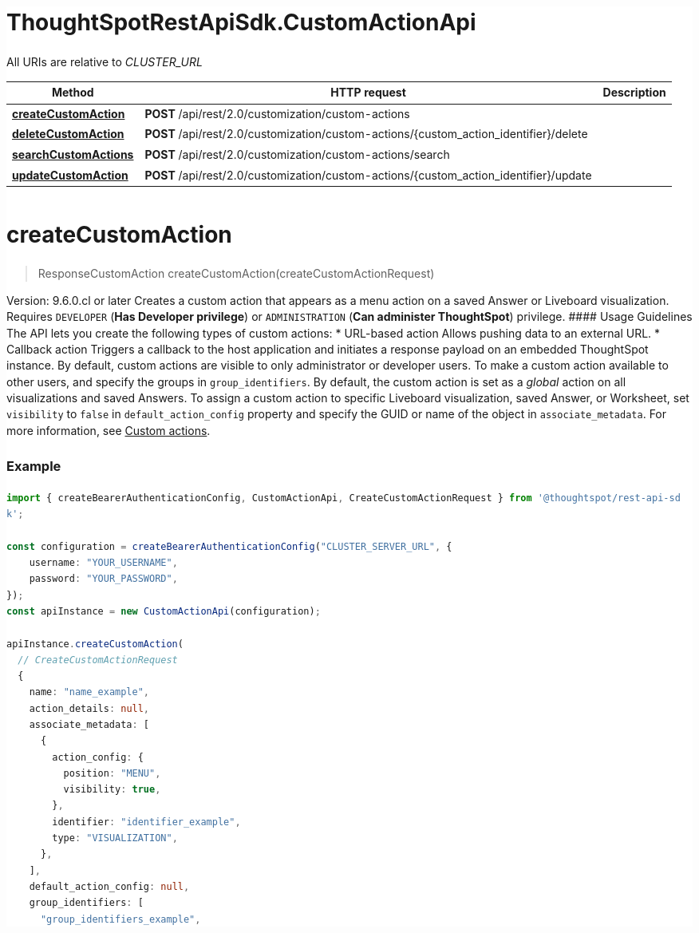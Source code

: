 # ThoughtSpotRestApiSdk.CustomActionApi

All URIs are relative to *CLUSTER_URL*

Method | HTTP request | Description
------------- | ------------- | -------------
[**createCustomAction**](CustomActionApi.md#createCustomAction) | **POST** /api/rest/2.0/customization/custom-actions | 
[**deleteCustomAction**](CustomActionApi.md#deleteCustomAction) | **POST** /api/rest/2.0/customization/custom-actions/{custom_action_identifier}/delete | 
[**searchCustomActions**](CustomActionApi.md#searchCustomActions) | **POST** /api/rest/2.0/customization/custom-actions/search | 
[**updateCustomAction**](CustomActionApi.md#updateCustomAction) | **POST** /api/rest/2.0/customization/custom-actions/{custom_action_identifier}/update | 


# **createCustomAction**
> ResponseCustomAction createCustomAction(createCustomActionRequest)

  Version: 9.6.0.cl or later   Creates a custom action that appears as a menu action on a saved Answer or Liveboard visualization.  Requires `DEVELOPER` (**Has Developer privilege**) or `ADMINISTRATION` (**Can administer ThoughtSpot**) privilege.  #### Usage Guidelines  The API lets you create the following types of custom actions:  * URL-based action        Allows pushing data to an external URL. * Callback action           Triggers a callback to the host application and initiates a response payload on an embedded ThoughtSpot instance.  By default, custom actions are visible to only administrator or developer users. To make a custom action available to other users, and specify the groups in `group_identifiers`.  By default, the custom action is set as a _global_ action on all visualizations and saved Answers. To assign a custom action to specific Liveboard visualization, saved Answer, or Worksheet, set `visibility` to `false` in `default_action_config` property and specify the GUID or name of the object in `associate_metadata`.  For more information, see [Custom actions](https://developers.thoughtspot.com/docs/?pageid=custom-action-intro).      

### Example


```typescript
import { createBearerAuthenticationConfig, CustomActionApi, CreateCustomActionRequest } from '@thoughtspot/rest-api-sdk';

const configuration = createBearerAuthenticationConfig("CLUSTER_SERVER_URL", {
    username: "YOUR_USERNAME",
    password: "YOUR_PASSWORD",
});
const apiInstance = new CustomActionApi(configuration);

apiInstance.createCustomAction(
  // CreateCustomActionRequest
  {
    name: "name_example",
    action_details: null,
    associate_metadata: [
      {
        action_config: {
          position: "MENU",
          visibility: true,
        },
        identifier: "identifier_example",
        type: "VISUALIZATION",
      },
    ],
    default_action_config: null,
    group_identifiers: [
      "group_identifiers_example",
```